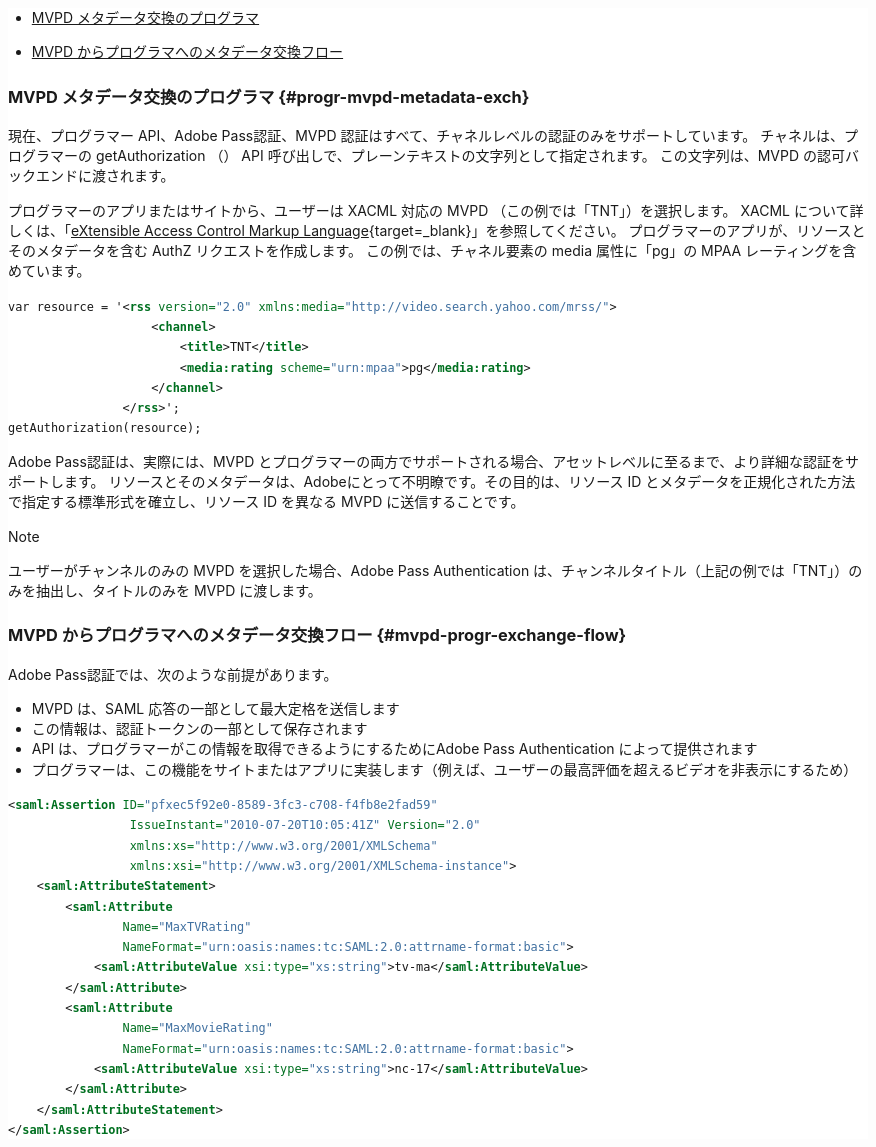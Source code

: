 * [MVPD メタデータ交換のプログラマ](#progr-mvpd-metadata-exch)

* [MVPD からプログラマへのメタデータ交換フロー](#mvpd-progr-exchange-flow)

### MVPD メタデータ交換のプログラマ {#progr-mvpd-metadata-exch}

現在、プログラマー API、Adobe Pass認証、MVPD 認証はすべて、チャネルレベルの認証のみをサポートしています。 チャネルは、プログラマーの getAuthorization （） API 呼び出しで、プレーンテキストの文字列として指定されます。 この文字列は、MVPD の認可バックエンドに渡されます。

プログラマーのアプリまたはサイトから、ユーザーは XACML 対応の MVPD （この例では「TNT」）を選択します。 XACML について詳しくは、「[eXtensible Access Control Markup Language](https://en.wikipedia.org/wiki/XACML){target=_blank}」を参照してください。
プログラマーのアプリが、リソースとそのメタデータを含む AuthZ リクエストを作成します。  この例では、チャネル要素の media 属性に「pg」の MPAA レーティングを含めています。

```XML
var resource = '<rss version="2.0" xmlns:media="http://video.search.yahoo.com/mrss/">
                    <channel> 
                        <title>TNT</title> 
                        <media:rating scheme="urn:mpaa">pg</media:rating>
                    </channel>
                </rss>';
getAuthorization(resource);
```

Adobe Pass認証は、実際には、MVPD とプログラマーの両方でサポートされる場合、アセットレベルに至るまで、より詳細な認証をサポートします。 リソースとそのメタデータは、Adobeにとって不明瞭です。その目的は、リソース ID とメタデータを正規化された方法で指定する標準形式を確立し、リソース ID を異なる MVPD に送信することです。

>[!NOTE]
>
>ユーザーがチャンネルのみの MVPD を選択した場合、Adobe Pass Authentication は、チャンネルタイトル（上記の例では「TNT」）のみを抽出し、タイトルのみを MVPD に渡します。

### MVPD からプログラマへのメタデータ交換フロー {#mvpd-progr-exchange-flow}

Adobe Pass認証では、次のような前提があります。

* MVPD は、SAML 応答の一部として最大定格を送信します
* この情報は、認証トークンの一部として保存されます
* API は、プログラマーがこの情報を取得できるようにするためにAdobe Pass Authentication によって提供されます
* プログラマーは、この機能をサイトまたはアプリに実装します（例えば、ユーザーの最高評価を超えるビデオを非表示にするため）

```XML
<saml:Assertion ID="pfxec5f92e0-8589-3fc3-c708-f4fb8e2fad59"
                 IssueInstant="2010-07-20T10:05:41Z" Version="2.0"
                 xmlns:xs="http://www.w3.org/2001/XMLSchema"
                 xmlns:xsi="http://www.w3.org/2001/XMLSchema-instance">
    <saml:AttributeStatement>
        <saml:Attribute
                Name="MaxTVRating"
                NameFormat="urn:oasis:names:tc:SAML:2.0:attrname-format:basic">
            <saml:AttributeValue xsi:type="xs:string">tv-ma</saml:AttributeValue>
        </saml:Attribute>
        <saml:Attribute
                Name="MaxMovieRating"
                NameFormat="urn:oasis:names:tc:SAML:2.0:attrname-format:basic">
            <saml:AttributeValue xsi:type="xs:string">nc-17</saml:AttributeValue>
        </saml:Attribute>
    </saml:AttributeStatement>
</saml:Assertion>
```
